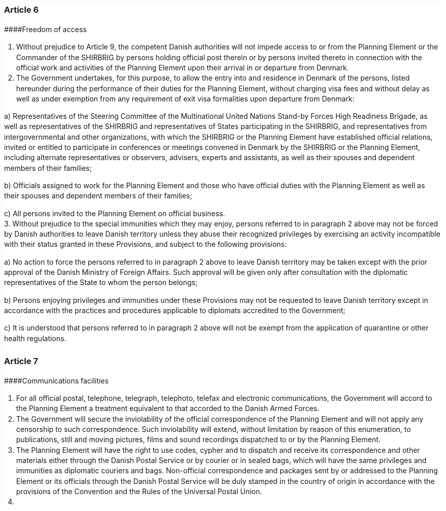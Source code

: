 ### Article  6  

####Freedom of access

1.  Without prejudice to Article 9, the competent Danish authorities will not impede access to or from the Planning Element or the Commander of the SHIRBRIG by persons holding official post therein or by persons invited thereto in connection with the official work and activities of the Planning Element upon their arrival in or departure from Denmark.   
2.  The Government undertakes, for this purpose, to allow the entry into and residence in Denmark of the persons, listed hereunder during the performance of their duties for the Planning Element, without charging visa fees and without delay as well as under exemption from any requirement of exit visa formalities upon departure from Denmark: 

a) Representatives of the Steering Committee of the Multinational United Nations Stand-by Forces High Readiness Brigade, as well as representatives of the SHIRBRIG and representatives of States participating in the SHIRBRIG, and representatives from intergovernmental and other organizations, with which the SHIRBRIG or the Planning Element have established official relations, invited or entitled to participate in conferences or meetings convened in Denmark by the SHIRBRIG or the Planning Element, including alternate representatives or observers, advisers, experts and assistants, as well as their spouses and dependent members of their families;  

b) Officials assigned to work for the Planning Element and those who have official duties with the Planning Element as well as their spouses and dependent members of their families;  

c) All persons invited to the Planning Element on official business.     
3.  Without prejudice to the special immunities which they may enjoy, persons referred to in paragraph 2 above may not be forced by Danish authorities to leave Danish territory unless they abuse their recognized privileges by exercising an activity incompatible with their status granted in these Provisions, and subject to the following provisions: 

a) No action to force the persons referred to in paragraph 2 above to leave Danish territory may be taken except with the prior approval of the Danish Ministry of Foreign Affairs. Such approval will be given only after consultation with the diplomatic representatives of the State to whom the person belongs;  

b) Persons enjoying privileges and immunities under these Provisions may not be requested to leave Danish territory except in accordance with the practices and procedures applicable to diplomats accredited to the Government;  

c) It is understood that persons referred to in paragraph 2 above will not be exempt from the application of quarantine or other health regulations.     

### Article  7  

####Communications facilities

1.  For all official postal, telephone, telegraph, telephoto, telefax and electronic communications, the Government will accord to the Planning Element a treatment equivalent to that accorded to the Danish Armed Forces.   
2.  The Government will secure the inviolability of the official correspondence of the Planning Element and will not apply any censorship to such correspondence. Such inviolability will extend, without limitation by reason of this enumeration, to publications, still and moving pictures, films and sound recordings dispatched to or by the Planning Element.   
3.  The Planning Element will have the right to use codes, cypher and to dispatch and receive its correspondence and other materials either through the Danish Postal Service or by courier or in sealed bags, which will have the same privileges and immunities as diplomatic couriers and bags. Non-official correspondence and packages sent by or addressed to the Planning Element or its officials through the Danish Postal Service will be duly stamped in the country of origin in accordance with the provisions of the Convention and the Rules of the Universal Postal Union.   
4.  
